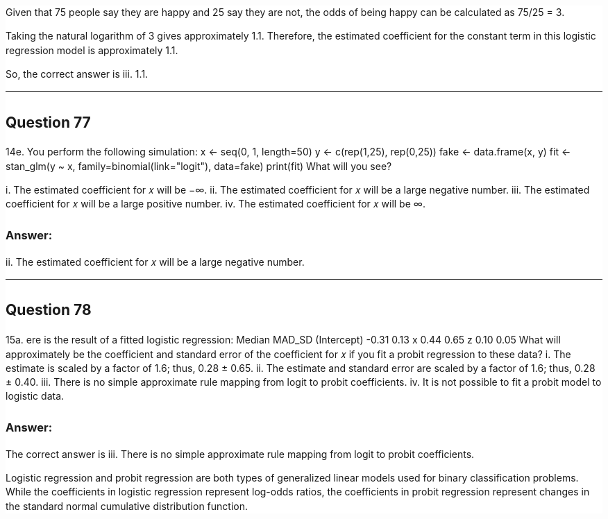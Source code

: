Given that 75 people say they are happy and 25 say they are not, the odds of being happy can be calculated as 75/25 = 3.

Taking the natural logarithm of 3 gives approximately 1.1. Therefore, the estimated coefficient for the constant term in this logistic regression model is approximately 1.1.

So, the correct answer is iii. 1.1.

---

## Question 77

14e. You perform the following simulation:
x <- seq(0, 1, length=50)
y <- c(rep(1,25), rep(0,25))
fake <- data.frame(x, y)
fit <- stan_glm(y ~ x, family=binomial(link="logit"), data=fake)
print(fit)
What will you see?

i. The estimated coefficient for 𝑥 will be −∞.
ii. The estimated coefficient for 𝑥 will be a large negative number.
iii. The estimated coefficient for 𝑥 will be a large positive number.
iv. The estimated coefficient for 𝑥 will be ∞.

### Answer:
ii. The estimated coefficient for 𝑥 will be a large negative number.

---

## Question 78

15a. ere is the result of a fitted logistic regression:
Median MAD_SD
(Intercept) -0.31 0.13
x 0.44 0.65
z 0.10 0.05
What will approximately be the coefficient and standard error of the coefficient for 𝑥 if you fit
a probit regression to these data?
i. The estimate is scaled by a factor of 1.6; thus, 0.28 ± 0.65.
ii. The estimate and standard error are scaled by a factor of 1.6; thus, 0.28 ± 0.40.
iii. There is no simple approximate rule mapping from logit to probit coefficients.
iv. It is not possible to fit a probit model to logistic data.

### Answer:
The correct answer is iii. There is no simple approximate rule mapping from logit to probit coefficients.

Logistic regression and probit regression are both types of generalized linear models used for binary classification problems. While the coefficients in logistic regression represent log-odds ratios, the coefficients in probit regression represent changes in the standard normal cumulative distribution function.
